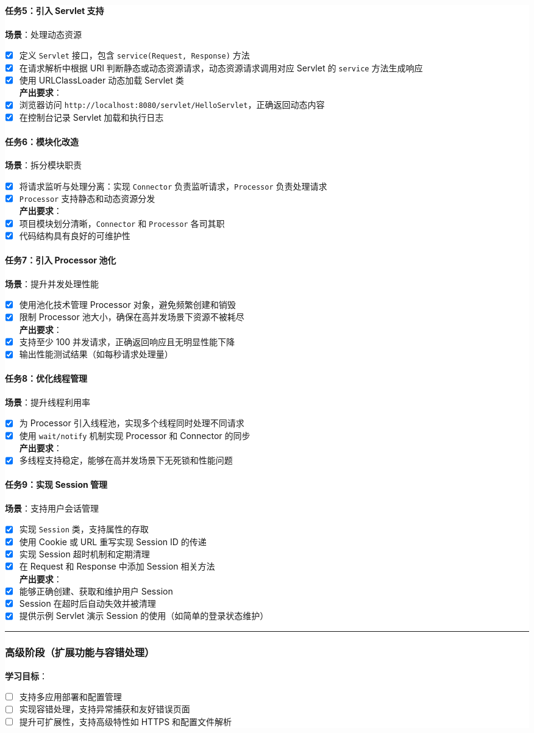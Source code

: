 #### 任务5：引入 Servlet 支持  
**场景**：处理动态资源  
- [x] 定义 `Servlet` 接口，包含 `service(Request, Response)` 方法  
- [x] 在请求解析中根据 URI 判断静态或动态资源请求，动态资源请求调用对应 Servlet 的 `service` 方法生成响应  
- [x] 使用 URLClassLoader 动态加载 Servlet 类  
**产出要求**：  
- [x] 浏览器访问 `http://localhost:8080/servlet/HelloServlet`，正确返回动态内容  
- [x] 在控制台记录 Servlet 加载和执行日志  

#### 任务6：模块化改造  
**场景**：拆分模块职责  
- [x] 将请求监听与处理分离：实现 `Connector` 负责监听请求，`Processor` 负责处理请求  
- [x] `Processor` 支持静态和动态资源分发  
**产出要求**：  
- [x] 项目模块划分清晰，`Connector` 和 `Processor` 各司其职  
- [x] 代码结构具有良好的可维护性  

#### 任务7：引入 Processor 池化  
**场景**：提升并发处理性能  
- [x] 使用池化技术管理 Processor 对象，避免频繁创建和销毁  
- [x] 限制 Processor 池大小，确保在高并发场景下资源不被耗尽  
**产出要求**：  
- [x] 支持至少 100 并发请求，正确返回响应且无明显性能下降  
- [x] 输出性能测试结果（如每秒请求处理量）  

#### 任务8：优化线程管理  
**场景**：提升线程利用率  
- [x] 为 Processor 引入线程池，实现多个线程同时处理不同请求  
- [x] 使用 `wait/notify` 机制实现 Processor 和 Connector 的同步  
**产出要求**：  
- [x] 多线程支持稳定，能够在高并发场景下无死锁和性能问题  

#### 任务9：实现 Session 管理  
**场景**：支持用户会话管理  
- [x] 实现 `Session` 类，支持属性的存取  
- [x] 使用 Cookie 或 URL 重写实现 Session ID 的传递  
- [x] 实现 Session 超时机制和定期清理  
- [x] 在 Request 和 Response 中添加 Session 相关方法  
**产出要求**：  
- [x] 能够正确创建、获取和维护用户 Session  
- [x] Session 在超时后自动失效并被清理  
- [x] 提供示例 Servlet 演示 Session 的使用（如简单的登录状态维护）  

---

### 高级阶段（扩展功能与容错处理）

**学习目标**：  
- [ ] 支持多应用部署和配置管理  
- [ ] 实现容错处理，支持异常捕获和友好错误页面  
- [ ] 提升可扩展性，支持高级特性如 HTTPS 和配置文件解析
